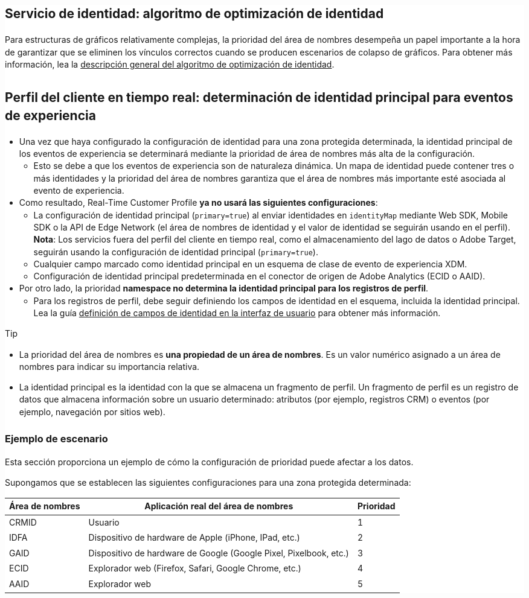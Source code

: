 ## Servicio de identidad: algoritmo de optimización de identidad

Para estructuras de gráficos relativamente complejas, la prioridad del área de nombres desempeña un papel importante a la hora de garantizar que se eliminen los vínculos correctos cuando se producen escenarios de colapso de gráficos. Para obtener más información, lea la [descripción general del algoritmo de optimización de identidad](../identity-graph-linking-rules/identity-optimization-algorithm.md).

## Perfil del cliente en tiempo real: determinación de identidad principal para eventos de experiencia

* Una vez que haya configurado la configuración de identidad para una zona protegida determinada, la identidad principal de los eventos de experiencia se determinará mediante la prioridad de área de nombres más alta de la configuración.
   * Esto se debe a que los eventos de experiencia son de naturaleza dinámica. Un mapa de identidad puede contener tres o más identidades y la prioridad del área de nombres garantiza que el área de nombres más importante esté asociada al evento de experiencia.
* Como resultado, Real-Time Customer Profile **ya no usará las siguientes configuraciones**:
   * La configuración de identidad principal (`primary=true`) al enviar identidades en `identityMap` mediante Web SDK, Mobile SDK o la API de Edge Network (el área de nombres de identidad y el valor de identidad se seguirán usando en el perfil). **Nota**: Los servicios fuera del perfil del cliente en tiempo real, como el almacenamiento del lago de datos o Adobe Target, seguirán usando la configuración de identidad principal (`primary=true`).
   * Cualquier campo marcado como identidad principal en un esquema de clase de evento de experiencia XDM.
   * Configuración de identidad principal predeterminada en el conector de origen de Adobe Analytics (ECID o AAID).
* Por otro lado, la prioridad **namespace no determina la identidad principal para los registros de perfil**.
   * Para los registros de perfil, debe seguir definiendo los campos de identidad en el esquema, incluida la identidad principal. Lea la guía [definición de campos de identidad en la interfaz de usuario](../../xdm/ui/fields/identity.md) para obtener más información.

>[!TIP]
>
>* La prioridad del área de nombres es **una propiedad de un área de nombres**. Es un valor numérico asignado a un área de nombres para indicar su importancia relativa.
>
>* La identidad principal es la identidad con la que se almacena un fragmento de perfil. Un fragmento de perfil es un registro de datos que almacena información sobre un usuario determinado: atributos (por ejemplo, registros CRM) o eventos (por ejemplo, navegación por sitios web).

### Ejemplo de escenario

Esta sección proporciona un ejemplo de cómo la configuración de prioridad puede afectar a los datos.

Supongamos que se establecen las siguientes configuraciones para una zona protegida determinada:

| Área de nombres | Aplicación real del área de nombres | Prioridad |
| --- | --- | --- |
| CRMID | Usuario | 1 |
| IDFA | Dispositivo de hardware de Apple (iPhone, IPad, etc.) | 2 |
| GAID | Dispositivo de hardware de Google (Google Pixel, Pixelbook, etc.) | 3 |
| ECID | Explorador web (Firefox, Safari, Google Chrome, etc.) | 4 |
| AAID | Explorador web | 5 |
